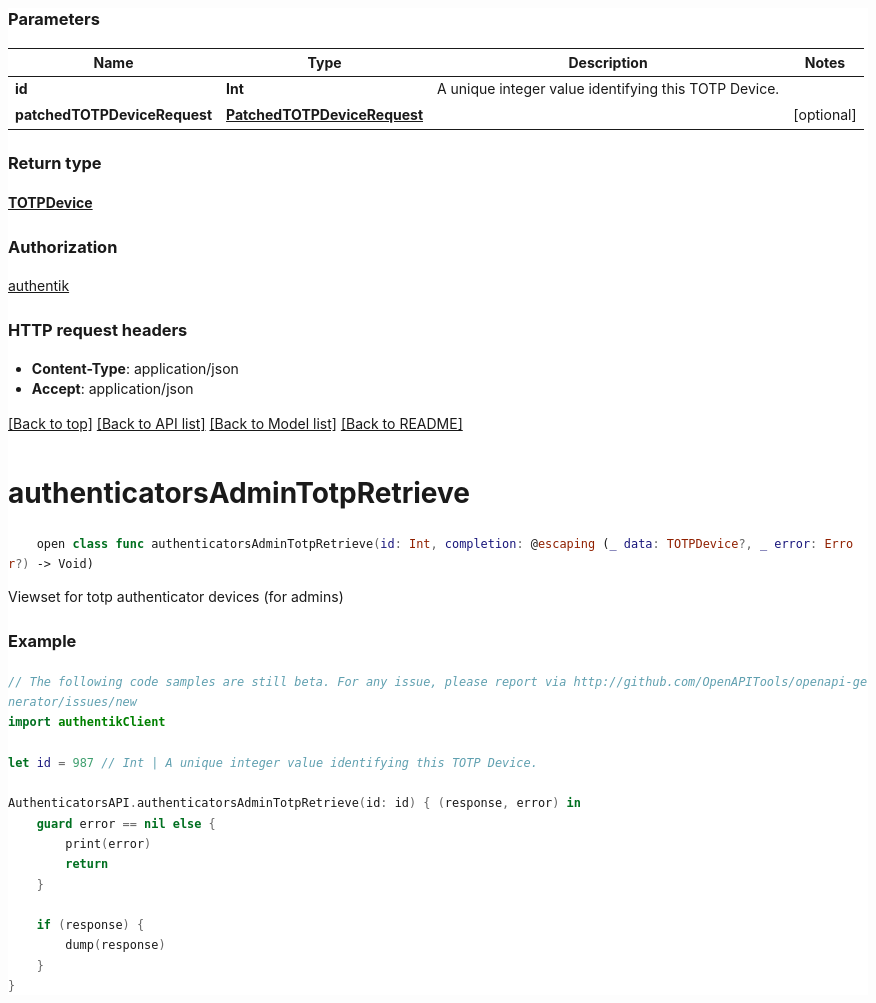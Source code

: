 ### Parameters

Name | Type | Description  | Notes
------------- | ------------- | ------------- | -------------
 **id** | **Int** | A unique integer value identifying this TOTP Device. | 
 **patchedTOTPDeviceRequest** | [**PatchedTOTPDeviceRequest**](PatchedTOTPDeviceRequest.md) |  | [optional] 

### Return type

[**TOTPDevice**](TOTPDevice.md)

### Authorization

[authentik](../README.md#authentik)

### HTTP request headers

 - **Content-Type**: application/json
 - **Accept**: application/json

[[Back to top]](#) [[Back to API list]](../README.md#documentation-for-api-endpoints) [[Back to Model list]](../README.md#documentation-for-models) [[Back to README]](../README.md)

# **authenticatorsAdminTotpRetrieve**
```swift
    open class func authenticatorsAdminTotpRetrieve(id: Int, completion: @escaping (_ data: TOTPDevice?, _ error: Error?) -> Void)
```



Viewset for totp authenticator devices (for admins)

### Example
```swift
// The following code samples are still beta. For any issue, please report via http://github.com/OpenAPITools/openapi-generator/issues/new
import authentikClient

let id = 987 // Int | A unique integer value identifying this TOTP Device.

AuthenticatorsAPI.authenticatorsAdminTotpRetrieve(id: id) { (response, error) in
    guard error == nil else {
        print(error)
        return
    }

    if (response) {
        dump(response)
    }
}
```
